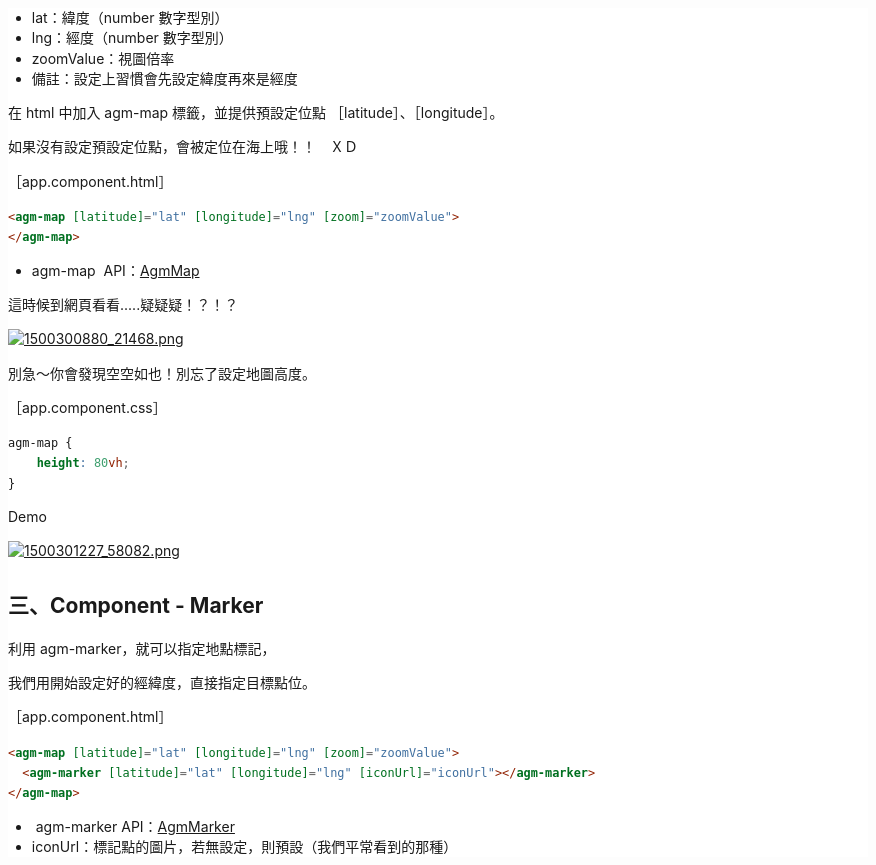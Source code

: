 *   lat：緯度（number 數字型別）
*   lng：經度（number 數字型別）
*   zoomValue：視圖倍率
*   備註：設定上習慣會先設定緯度再來是經度

在 html 中加入 agm-map 標籤，並提供預設定位點 ［latitude］、［longitude］。

如果沒有設定預設定位點，會被定位在海上哦！！　ＸＤ

［app.component.html］

```html
<agm-map [latitude]="lat" [longitude]="lng" [zoom]="zoomValue">
</agm-map>
```

*   agm-map  API：[AgmMap](https://angular-maps.com/api-docs/agm-core/components/AgmMap.html)

這時候到網頁看看.....疑疑疑！？！？

[![1500300880_21468.png](https://raw.githubusercontent.com/explooosion/blogs/refs/heads/main/docs/images/2017-07-17_Angular4%20-%20%E4%B8%8D%E5%86%8D%E8%B8%A2%E9%90%B5%E6%9D%BF%E7%9A%84%20Google%20Map%20%E6%93%8D%E4%BD%9C%EF%BC%88AGM%EF%BC%89/1500300880_21468.png)](https://dotblogsfile.blob.core.windows.net/user/incredible/358c2d8f-3bc7-4910-b855-eb3087977425/1500300880_21468.png)

別急～你會發現空空如也！別忘了設定地圖高度。

［app.component.css］

```css
agm-map {
    height: 80vh;
}
```

Demo

[![1500301227_58082.png](https://raw.githubusercontent.com/explooosion/blogs/refs/heads/main/docs/images/2017-07-17_Angular4%20-%20%E4%B8%8D%E5%86%8D%E8%B8%A2%E9%90%B5%E6%9D%BF%E7%9A%84%20Google%20Map%20%E6%93%8D%E4%BD%9C%EF%BC%88AGM%EF%BC%89/1500301227_58082.png)](https://dotblogsfile.blob.core.windows.net/user/incredible/358c2d8f-3bc7-4910-b855-eb3087977425/1500301227_58082.png)

三、Component - Marker
--------------------

利用 agm-marker，就可以指定地點標記，

我們用開始設定好的經緯度，直接指定目標點位。

［app.component.html］

```html
<agm-map [latitude]="lat" [longitude]="lng" [zoom]="zoomValue">
  <agm-marker [latitude]="lat" [longitude]="lng" [iconUrl]="iconUrl"></agm-marker>
</agm-map>
```

*    agm-marker API：[AgmMarker](https://angular-maps.com/api-docs/agm-core/directives/AgmMarker.html)
*   iconUrl：標記點的圖片，若無設定，則預設（我們平常看到的那種）
